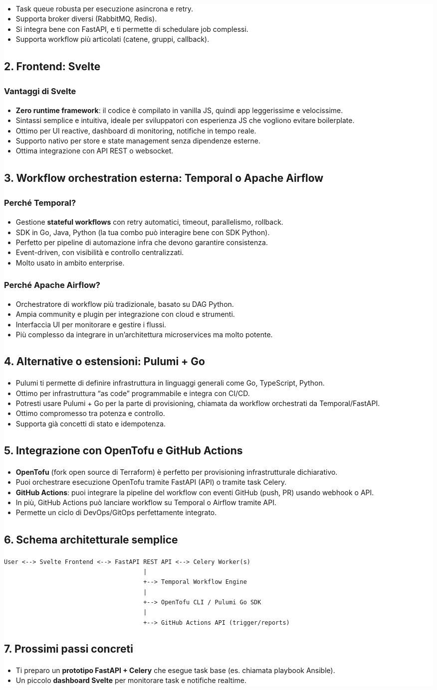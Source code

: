 * Task queue robusta per esecuzione asincrona e retry.
* Supporta broker diversi (RabbitMQ, Redis).
* Si integra bene con FastAPI, e ti permette di schedulare job complessi.
* Supporta workflow più articolati (catene, gruppi, callback).
## 2. Frontend: **Svelte**
### Vantaggi di Svelte
* **Zero runtime framework**: il codice è compilato in vanilla JS, quindi app leggerissime e velocissime.
* Sintassi semplice e intuitiva, ideale per sviluppatori con esperienza JS che vogliono evitare boilerplate.
* Ottimo per UI reactive, dashboard di monitoring, notifiche in tempo reale.
* Supporto nativo per store e state management senza dipendenze esterne.
* Ottima integrazione con API REST o websocket.
## 3. Workflow orchestration esterna: **Temporal o Apache Airflow**
### Perché Temporal?
* Gestione **stateful workflows** con retry automatici, timeout, parallelismo, rollback.
* SDK in Go, Java, Python (la tua combo può interagire bene con SDK Python).
* Perfetto per pipeline di automazione infra che devono garantire consistenza.
* Event-driven, con visibilità e controllo centralizzati.
* Molto usato in ambito enterprise.
### Perché Apache Airflow?
* Orchestratore di workflow più tradizionale, basato su DAG Python.
* Ampia community e plugin per integrazione con cloud e strumenti.
* Interfaccia UI per monitorare e gestire i flussi.
* Più complesso da integrare in un’architettura microservices ma molto potente.
## 4. Alternative o estensioni: **Pulumi + Go**
* Pulumi ti permette di definire infrastruttura in linguaggi generali come Go, TypeScript, Python.
* Ottimo per infrastruttura “as code” programmabile e integra con CI/CD.
* Potresti usare Pulumi + Go per la parte di provisioning, chiamata da workflow orchestrati da Temporal/FastAPI.
* Ottimo compromesso tra potenza e controllo.
* Supporta già concetti di stato e idempotenza.
## 5. Integrazione con **OpenTofu** e **GitHub Actions**
* **OpenTofu** (fork open source di Terraform) è perfetto per provisioning infrastrutturale dichiarativo.
* Puoi orchestrare esecuzione OpenTofu tramite FastAPI (API) o tramite task Celery.
* **GitHub Actions**: puoi integrare la pipeline del workflow con eventi GitHub (push, PR) usando webhook o API.
* In più, GitHub Actions può lanciare workflow su Temporal o Airflow tramite API.
* Permette un ciclo di DevOps/GitOps perfettamente integrato.
## 6. Schema architetturale semplice
```
User <--> Svelte Frontend <--> FastAPI REST API <--> Celery Worker(s)
                                       |
                                       +--> Temporal Workflow Engine
                                       |
                                       +--> OpenTofu CLI / Pulumi Go SDK
                                       |
                                       +--> GitHub Actions API (trigger/reports)
```
## 7. Prossimi passi concreti
* Ti preparo un **prototipo FastAPI + Celery** che esegue task base (es. chiamata playbook Ansible).
* Un piccolo **dashboard Svelte** per monitorare task e notifiche realtime.